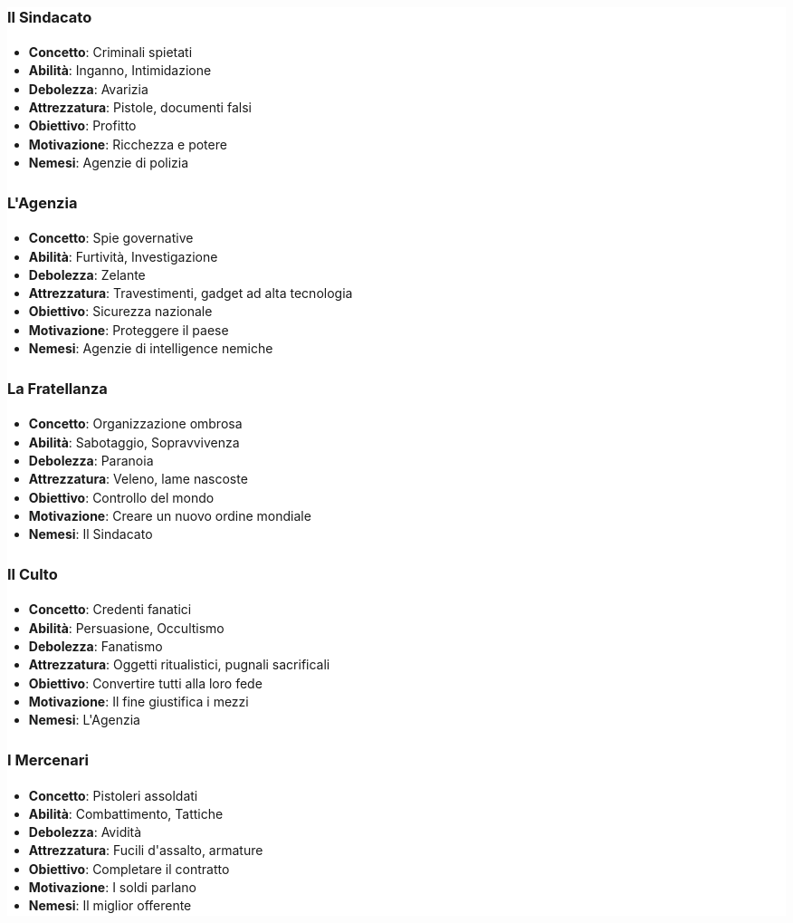 ### Il Sindacato

- **Concetto**: Criminali spietati
- **Abilità**: Inganno, Intimidazione
- **Debolezza**: Avarizia
- **Attrezzatura**: Pistole, documenti falsi
- **Obiettivo**: Profitto
- **Motivazione**: Ricchezza e potere
- **Nemesi**: Agenzie di polizia


### L'Agenzia

- **Concetto**: Spie governative
- **Abilità**: Furtività, Investigazione
- **Debolezza**: Zelante
- **Attrezzatura**: Travestimenti, gadget ad alta tecnologia
- **Obiettivo**: Sicurezza nazionale
- **Motivazione**: Proteggere il paese
- **Nemesi**: Agenzie di intelligence nemiche


### La Fratellanza

- **Concetto**: Organizzazione ombrosa
- **Abilità**: Sabotaggio, Sopravvivenza
- **Debolezza**: Paranoia
- **Attrezzatura**: Veleno, lame nascoste
- **Obiettivo**: Controllo del mondo
- **Motivazione**: Creare un nuovo ordine mondiale
- **Nemesi**: Il Sindacato


### Il Culto

- **Concetto**: Credenti fanatici
- **Abilità**: Persuasione, Occultismo
- **Debolezza**: Fanatismo
- **Attrezzatura**: Oggetti ritualistici, pugnali sacrificali
- **Obiettivo**: Convertire tutti alla loro fede
- **Motivazione**: Il fine giustifica i mezzi
- **Nemesi**: L'Agenzia


### I Mercenari

- **Concetto**: Pistoleri assoldati
- **Abilità**: Combattimento, Tattiche
- **Debolezza**: Avidità
- **Attrezzatura**: Fucili d'assalto, armature
- **Obiettivo**: Completare il contratto
- **Motivazione**: I soldi parlano
- **Nemesi**: Il miglior offerente

